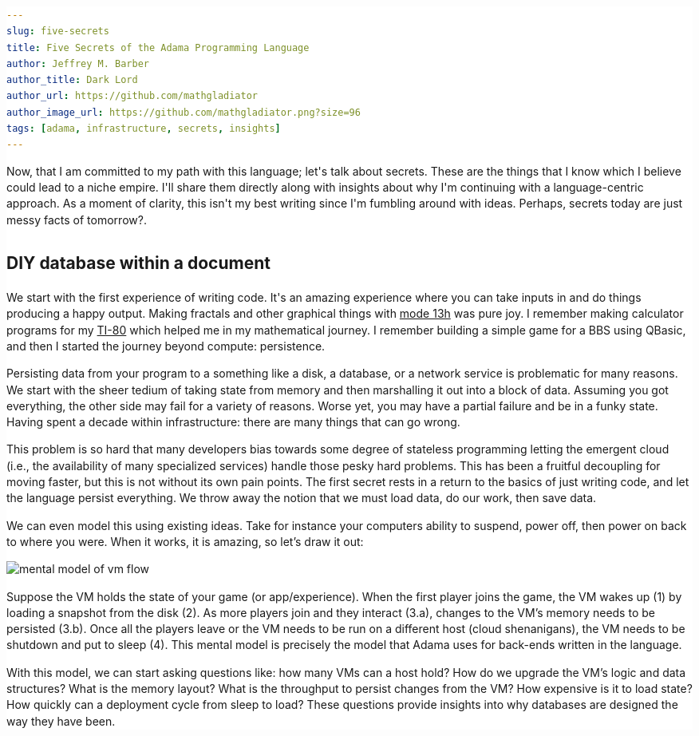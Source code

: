 ```yaml
---
slug: five-secrets
title: Five Secrets of the Adama Programming Language
author: Jeffrey M. Barber
author_title: Dark Lord
author_url: https://github.com/mathgladiator
author_image_url: https://github.com/mathgladiator.png?size=96
tags: [adama, infrastructure, secrets, insights]
---
```


Now, that I am committed to my path with this language; let's talk about secrets. These are the things that I know which I believe could lead to a niche empire. I'll share them directly along with insights about why I'm continuing with a language-centric approach. As a moment of clarity, this isn't my best writing since I'm fumbling around with ideas. Perhaps, secrets today are just messy facts of tomorrow?.

## DIY database within a document

We start with the first experience of writing code. It's an amazing experience where you can take inputs in and do things producing a happy output. Making fractals and other graphical things with [mode 13h](https://en.wikipedia.org/wiki/Mode_13h) was pure joy. I remember making calculator programs for my [TI-80](https://en.wikipedia.org/wiki/TI-80) which helped me in my mathematical journey. I remember building a simple game for a BBS using QBasic, and then I started the journey beyond compute: persistence.

Persisting data from your program to a something like a disk, a database, or a network service is problematic for many reasons. We start with the sheer tedium of taking state from memory and then marshalling it out into a block of data. Assuming you got everything, the other side may fail for a variety of reasons. Worse yet, you may have a partial failure and be in a funky state. Having spent a decade within infrastructure: there are many things that can go wrong.

This problem is so hard that many developers bias towards some degree of stateless programming letting the emergent cloud (i.e., the availability of many specialized services) handle those pesky hard problems. This has been a fruitful decoupling for moving faster, but this is not without its own pain points. The first secret rests in a return to the basics of just writing code, and let the language persist everything. We throw away the notion that we must load data, do our work, then save data. 

We can even model this using existing ideas. Take for instance your computers ability to suspend, power off, then power on back to where you were. When it works, it is amazing, so let’s draw it out:

![mental model of vm flow](/img/20211120-vm-mental-model.png)

Suppose the VM holds the state of your game (or app/experience). When the first player joins the game, the VM wakes up (1) by loading a snapshot from the disk (2). As more players join and they interact (3.a), changes to the VM’s memory needs to be persisted (3.b). Once all the players leave or the VM needs to be run on a different host (cloud shenanigans), the VM needs to be shutdown and put to sleep (4). This mental model is precisely the model that Adama uses for back-ends written in the language.

With this model, we can start asking questions like: how many VMs can a host hold? How do we upgrade the VM’s logic and data structures? What is the memory layout? What is the throughput to persist changes from the VM? How expensive is it to load state? How quickly can a deployment cycle from sleep to load? These questions provide insights into why databases are designed the way they have been.
